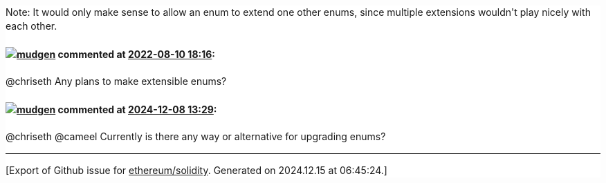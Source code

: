 Note: It would only make sense to allow an enum to extend one other enums, since multiple extensions wouldn't play nicely with each other.

#### <img src="https://avatars.githubusercontent.com/u/49092?u=e839203b6d7460e1a1907d4d8071a7fe351dce67&v=4" width="50">[mudgen](https://github.com/mudgen) commented at [2022-08-10 18:16](https://github.com/ethereum/solidity/issues/9986#issuecomment-1211083888):

@chriseth Any plans to make extensible enums?

#### <img src="https://avatars.githubusercontent.com/u/49092?u=e839203b6d7460e1a1907d4d8071a7fe351dce67&v=4" width="50">[mudgen](https://github.com/mudgen) commented at [2024-12-08 13:29](https://github.com/ethereum/solidity/issues/9986#issuecomment-2525894884):

@chriseth @cameel Currently is there any way or alternative for upgrading enums?


-------------------------------------------------------------------------------



[Export of Github issue for [ethereum/solidity](https://github.com/ethereum/solidity). Generated on 2024.12.15 at 06:45:24.]

